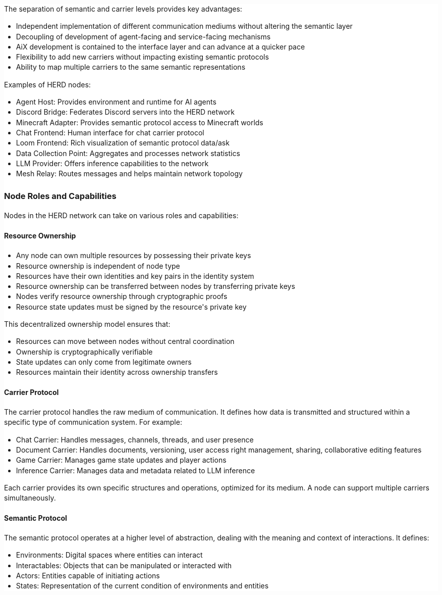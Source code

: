 The separation of semantic and carrier levels provides key advantages:
- Independent implementation of different communication mediums without altering the semantic layer
- Decoupling of development of agent-facing and service-facing mechanisms
- AiX development is contained to the interface layer and can advance at a quicker pace
- Flexibility to add new carriers without impacting existing semantic protocols
- Ability to map multiple carriers to the same semantic representations

Examples of HERD nodes:
  - Agent Host: Provides environment and runtime for AI agents
  - Discord Bridge: Federates Discord servers into the HERD network
  - Minecraft Adapter: Provides semantic protocol access to Minecraft worlds
  - Chat Frontend: Human interface for chat carrier protocol
  - Loom Frontend: Rich visualization of semantic protocol data/ask 
  - Data Collection Point: Aggregates and processes network statistics
  - LLM Provider: Offers inference capabilities to the network
  - Mesh Relay: Routes messages and helps maintain network topology

### Node Roles and Capabilities

Nodes in the HERD network can take on various roles and capabilities:

#### Resource Ownership
- Any node can own multiple resources by possessing their private keys
- Resource ownership is independent of node type
- Resources have their own identities and key pairs in the identity system
- Resource ownership can be transferred between nodes by transferring private keys
- Nodes verify resource ownership through cryptographic proofs
- Resource state updates must be signed by the resource's private key

This decentralized ownership model ensures that:
- Resources can move between nodes without central coordination
- Ownership is cryptographically verifiable
- State updates can only come from legitimate owners
- Resources maintain their identity across ownership transfers


#### Carrier Protocol
The carrier protocol handles the raw medium of communication. It defines how data is transmitted and structured within a specific type of communication system. For example:

- Chat Carrier: Handles messages, channels, threads, and user presence
- Document Carrier: Handles documents, versioning, user access right management, sharing, collaborative editing features
- Game Carrier: Manages game state updates and player actions
- Inference Carrier: Manages data and metadata related to LLM inference

Each carrier provides its own specific structures and operations, optimized for its medium. A node can support multiple carriers simultaneously.

#### Semantic Protocol
The semantic protocol operates at a higher level of abstraction, dealing with the meaning and context of interactions. It defines:

- Environments: Digital spaces where entities can interact
- Interactables: Objects that can be manipulated or interacted with
- Actors: Entities capable of initiating actions
- States: Representation of the current condition of environments and entities
